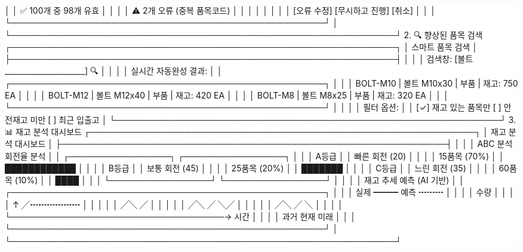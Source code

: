 │  │ ✅ 100개 중 98개 유효                               │      │
│  │ ⚠️  2개 오류 (중복 품목코드)                        │      │
│  │                                                      │      │
│  │ [오류 수정] [무시하고 진행] [취소]                  │      │
│  └─────────────────────────────────────────────────────┘      │
└─────────────────────────────────────────────────────────────────┘
2. 🔍 향상된 품목 검색
┌─────────────────────────────────────────────────────────────────┐
│                    스마트 품목 검색                              │
├─────────────────────────────────────────────────────────────────┤
│                                                                 │
│  검색창: [볼트_____________________] 🔍                         │
│                                                                 │
│  실시간 자동완성 결과:                                          │
│  ┌─────────────────────────────────────────────────────┐      │
│  │ BOLT-M10    | 볼트 M10x30  | 부품 | 재고: 750 EA   │      │
│  │ BOLT-M12    | 볼트 M12x40  | 부품 | 재고: 420 EA   │      │
│  │ BOLT-M8     | 볼트 M8x25   | 부품 | 재고: 320 EA   │      │
│  └─────────────────────────────────────────────────────┘      │
│                                                                 │
│  필터 옵션:                                                     │
│  [✓] 재고 있는 품목만  [ ] 안전재고 미만  [ ] 최근 입출고     │
└─────────────────────────────────────────────────────────────────┘
3. 📊 재고 분석 대시보드
┌─────────────────────────────────────────────────────────────────┐
│                    재고 분석 대시보드                            │
├─────────────────────────────────────────────────────────────────┤
│                                                                 │
│  ABC 분석                          회전율 분석                  │
│  ┌─────────────────┐             ┌─────────────────┐         │
│  │      A등급       │             │  빠른 회전 (20) │         │
│  │   15품목 (70%)   │             │  ████████████   │         │
│  │      B등급       │             │  보통 회전 (45) │         │
│  │   25품목 (20%)   │             │  ███████        │         │
│  │      C등급       │             │  느린 회전 (35) │         │
│  │   60품목 (10%)   │             │  ████           │         │
│  └─────────────────┘             └─────────────────┘         │
│                                                                 │
│  재고 추세 예측 (AI 기반)                                       │
│  ┌─────────────────────────────────────────────────────┐      │
│  │     실제 ━━━  예측 ┅┅┅                              │      │
│  │ 수량                                                 │      │
│  │  ↑                    ╱┅┅┅┅┅┅                    │      │
│  │  │              ╱╲  ╱                               │      │
│  │  │         ╱╲ ╱  ╲╱                                │      │
│  │  │    ╱╲ ╱  ╲                                      │      │
│  │  └────────────────────────────────────→ 시간       │      │
│  │        과거        현재        미래                  │      │
│  └─────────────────────────────────────────────────────┘      │
└─────────────────────────────────────────────────────────────────┘
